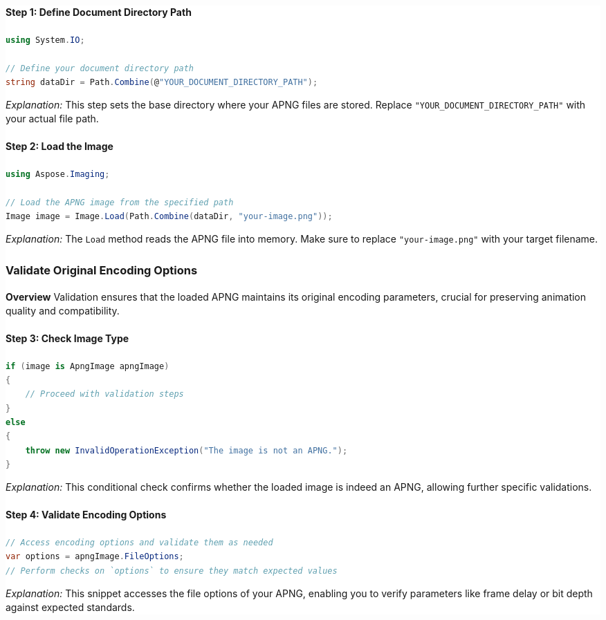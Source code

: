 #### Step 1: Define Document Directory Path

```csharp
using System.IO;

// Define your document directory path
string dataDir = Path.Combine(@"YOUR_DOCUMENT_DIRECTORY_PATH");
```

*Explanation:* This step sets the base directory where your APNG files are stored. Replace `"YOUR_DOCUMENT_DIRECTORY_PATH"` with your actual file path.

#### Step 2: Load the Image

```csharp
using Aspose.Imaging;

// Load the APNG image from the specified path
Image image = Image.Load(Path.Combine(dataDir, "your-image.png"));
```

*Explanation:* The `Load` method reads the APNG file into memory. Make sure to replace `"your-image.png"` with your target filename.

### Validate Original Encoding Options

**Overview**
Validation ensures that the loaded APNG maintains its original encoding parameters, crucial for preserving animation quality and compatibility.

#### Step 3: Check Image Type

```csharp
if (image is ApngImage apngImage)
{
    // Proceed with validation steps
}
else
{
    throw new InvalidOperationException("The image is not an APNG.");
}
```

*Explanation:* This conditional check confirms whether the loaded image is indeed an APNG, allowing further specific validations.

#### Step 4: Validate Encoding Options

```csharp
// Access encoding options and validate them as needed
var options = apngImage.FileOptions;
// Perform checks on `options` to ensure they match expected values
```

*Explanation:* This snippet accesses the file options of your APNG, enabling you to verify parameters like frame delay or bit depth against expected standards.
